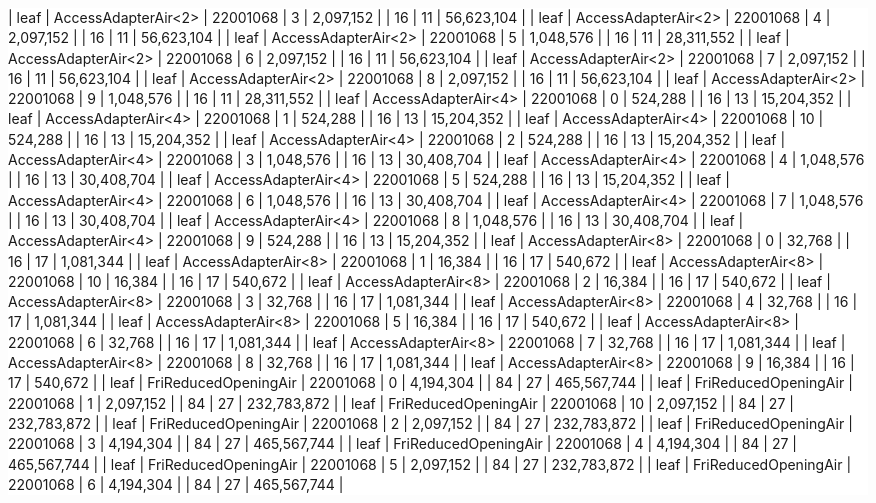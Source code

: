 | leaf | AccessAdapterAir<2> | 22001068 | 3 | 2,097,152 |  | 16 | 11 | 56,623,104 | 
| leaf | AccessAdapterAir<2> | 22001068 | 4 | 2,097,152 |  | 16 | 11 | 56,623,104 | 
| leaf | AccessAdapterAir<2> | 22001068 | 5 | 1,048,576 |  | 16 | 11 | 28,311,552 | 
| leaf | AccessAdapterAir<2> | 22001068 | 6 | 2,097,152 |  | 16 | 11 | 56,623,104 | 
| leaf | AccessAdapterAir<2> | 22001068 | 7 | 2,097,152 |  | 16 | 11 | 56,623,104 | 
| leaf | AccessAdapterAir<2> | 22001068 | 8 | 2,097,152 |  | 16 | 11 | 56,623,104 | 
| leaf | AccessAdapterAir<2> | 22001068 | 9 | 1,048,576 |  | 16 | 11 | 28,311,552 | 
| leaf | AccessAdapterAir<4> | 22001068 | 0 | 524,288 |  | 16 | 13 | 15,204,352 | 
| leaf | AccessAdapterAir<4> | 22001068 | 1 | 524,288 |  | 16 | 13 | 15,204,352 | 
| leaf | AccessAdapterAir<4> | 22001068 | 10 | 524,288 |  | 16 | 13 | 15,204,352 | 
| leaf | AccessAdapterAir<4> | 22001068 | 2 | 524,288 |  | 16 | 13 | 15,204,352 | 
| leaf | AccessAdapterAir<4> | 22001068 | 3 | 1,048,576 |  | 16 | 13 | 30,408,704 | 
| leaf | AccessAdapterAir<4> | 22001068 | 4 | 1,048,576 |  | 16 | 13 | 30,408,704 | 
| leaf | AccessAdapterAir<4> | 22001068 | 5 | 524,288 |  | 16 | 13 | 15,204,352 | 
| leaf | AccessAdapterAir<4> | 22001068 | 6 | 1,048,576 |  | 16 | 13 | 30,408,704 | 
| leaf | AccessAdapterAir<4> | 22001068 | 7 | 1,048,576 |  | 16 | 13 | 30,408,704 | 
| leaf | AccessAdapterAir<4> | 22001068 | 8 | 1,048,576 |  | 16 | 13 | 30,408,704 | 
| leaf | AccessAdapterAir<4> | 22001068 | 9 | 524,288 |  | 16 | 13 | 15,204,352 | 
| leaf | AccessAdapterAir<8> | 22001068 | 0 | 32,768 |  | 16 | 17 | 1,081,344 | 
| leaf | AccessAdapterAir<8> | 22001068 | 1 | 16,384 |  | 16 | 17 | 540,672 | 
| leaf | AccessAdapterAir<8> | 22001068 | 10 | 16,384 |  | 16 | 17 | 540,672 | 
| leaf | AccessAdapterAir<8> | 22001068 | 2 | 16,384 |  | 16 | 17 | 540,672 | 
| leaf | AccessAdapterAir<8> | 22001068 | 3 | 32,768 |  | 16 | 17 | 1,081,344 | 
| leaf | AccessAdapterAir<8> | 22001068 | 4 | 32,768 |  | 16 | 17 | 1,081,344 | 
| leaf | AccessAdapterAir<8> | 22001068 | 5 | 16,384 |  | 16 | 17 | 540,672 | 
| leaf | AccessAdapterAir<8> | 22001068 | 6 | 32,768 |  | 16 | 17 | 1,081,344 | 
| leaf | AccessAdapterAir<8> | 22001068 | 7 | 32,768 |  | 16 | 17 | 1,081,344 | 
| leaf | AccessAdapterAir<8> | 22001068 | 8 | 32,768 |  | 16 | 17 | 1,081,344 | 
| leaf | AccessAdapterAir<8> | 22001068 | 9 | 16,384 |  | 16 | 17 | 540,672 | 
| leaf | FriReducedOpeningAir | 22001068 | 0 | 4,194,304 |  | 84 | 27 | 465,567,744 | 
| leaf | FriReducedOpeningAir | 22001068 | 1 | 2,097,152 |  | 84 | 27 | 232,783,872 | 
| leaf | FriReducedOpeningAir | 22001068 | 10 | 2,097,152 |  | 84 | 27 | 232,783,872 | 
| leaf | FriReducedOpeningAir | 22001068 | 2 | 2,097,152 |  | 84 | 27 | 232,783,872 | 
| leaf | FriReducedOpeningAir | 22001068 | 3 | 4,194,304 |  | 84 | 27 | 465,567,744 | 
| leaf | FriReducedOpeningAir | 22001068 | 4 | 4,194,304 |  | 84 | 27 | 465,567,744 | 
| leaf | FriReducedOpeningAir | 22001068 | 5 | 2,097,152 |  | 84 | 27 | 232,783,872 | 
| leaf | FriReducedOpeningAir | 22001068 | 6 | 4,194,304 |  | 84 | 27 | 465,567,744 | 
